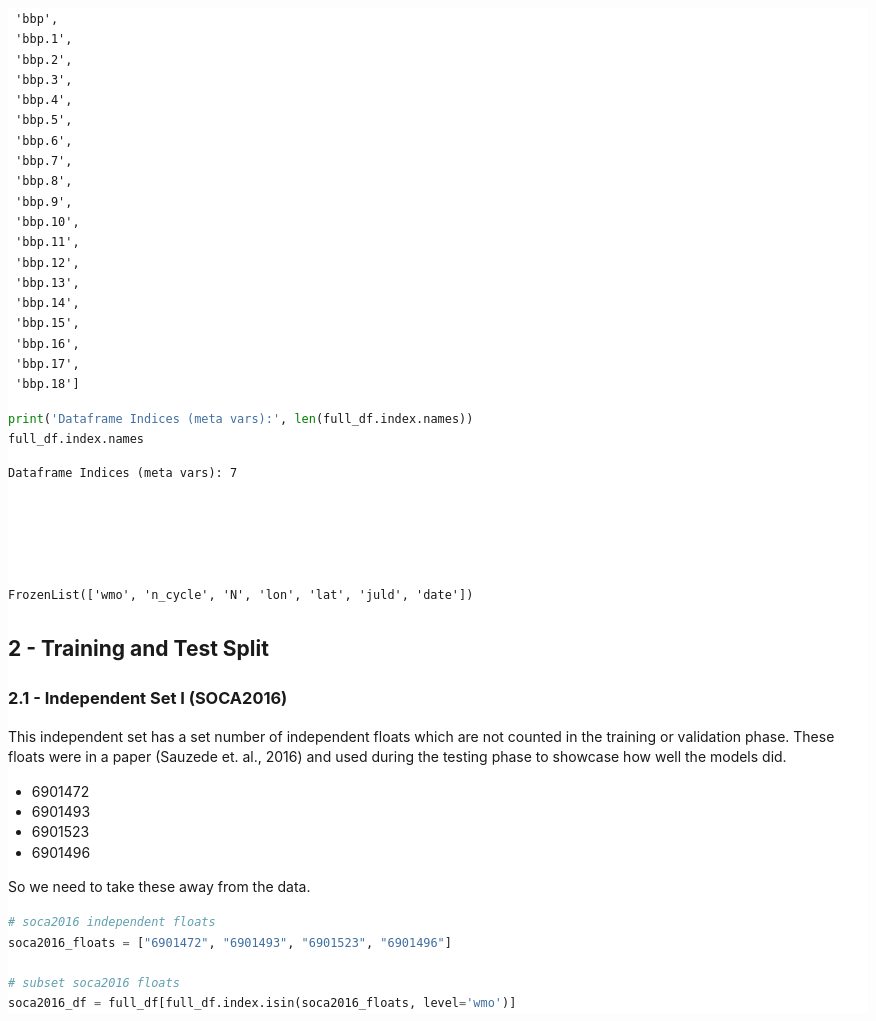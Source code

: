     'bbp',
     'bbp.1',
     'bbp.2',
     'bbp.3',
     'bbp.4',
     'bbp.5',
     'bbp.6',
     'bbp.7',
     'bbp.8',
     'bbp.9',
     'bbp.10',
     'bbp.11',
     'bbp.12',
     'bbp.13',
     'bbp.14',
     'bbp.15',
     'bbp.16',
     'bbp.17',
     'bbp.18']




```python
print('Dataframe Indices (meta vars):', len(full_df.index.names))
full_df.index.names
```

    Dataframe Indices (meta vars): 7





    FrozenList(['wmo', 'n_cycle', 'N', 'lon', 'lat', 'juld', 'date'])



## 2 - Training and Test Split

### 2.1 - Independent Set I (SOCA2016)

This independent set has a set number of independent floats which are not counted in the training or validation phase. These floats were in a paper (Sauzede et. al., 2016) and used during the testing phase to showcase how well the models did.

* 6901472
* 6901493
* 6901523
* 6901496

So we need to take these away from the data.


```python
# soca2016 independent floats
soca2016_floats = ["6901472", "6901493", "6901523", "6901496"]

# subset soca2016 floats
soca2016_df = full_df[full_df.index.isin(soca2016_floats, level='wmo')]
```
